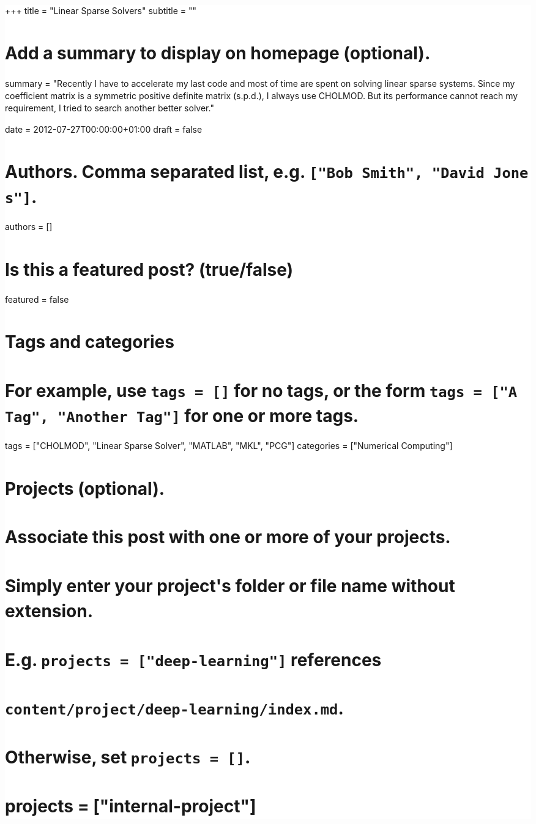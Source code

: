 +++
title = "Linear Sparse Solvers"
subtitle = ""

# Add a summary to display on homepage (optional).
summary = "Recently I have to accelerate my last code and most of time are spent on solving linear sparse systems. Since my coefficient matrix is a symmetric positive definite matrix (s.p.d.), I always use CHOLMOD. But its performance cannot reach my requirement, I tried to search another better solver."

date = 2012-07-27T00:00:00+01:00
draft = false

# Authors. Comma separated list, e.g. `["Bob Smith", "David Jones"]`.
authors = []

# Is this a featured post? (true/false)
featured = false

# Tags and categories
# For example, use `tags = []` for no tags, or the form `tags = ["A Tag", "Another Tag"]` for one or more tags.
tags = ["CHOLMOD", "Linear Sparse Solver", "MATLAB", "MKL", "PCG"]
categories = ["Numerical Computing"]

# Projects (optional).
#   Associate this post with one or more of your projects.
#   Simply enter your project's folder or file name without extension.
#   E.g. `projects = ["deep-learning"]` references 
#   `content/project/deep-learning/index.md`.
#   Otherwise, set `projects = []`.
# projects = ["internal-project"]
